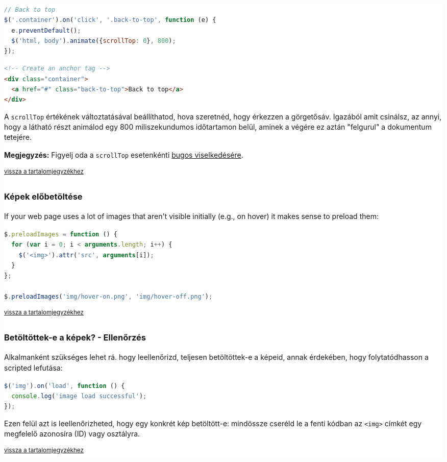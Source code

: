 
```javascript
// Back to top
$('.container').on('click', '.back-to-top', function (e) {
  e.preventDefault();
  $('html, body').animate({scrollTop: 0}, 800);
});
```

```html
<!-- Create an anchor tag -->
<div class="container">
  <a href="#" class="back-to-top">Back to top</a>
</div>
```

A `scrollTop` értékének változtatásával beállíthatod, hova szeretnéd, hogy érkezzen a görgetősáv. Igazából amit csinálsz, az annyi, hogy a látható részt animálod egy 800 miliszekundumos időtartamon belül, aminek a végére ez aztán "felgurul" a dokumentum tetejére.

**Megjegyzés:** Figyelj oda a `scrollTop` esetenkénti [bugos viselkedésére](https://github.com/jquery/api.jquery.com/issues/417).

<sup>[vissza a tartalomjegyzékhez](#tartalomjegyz%C3%A9k)</sup>


### Képek előbetöltése

If your web page uses a lot of images that aren't visible initially (e.g., on hover) it makes sense to preload them:

```javascript
$.preloadImages = function () {
  for (var i = 0; i < arguments.length; i++) {
    $('<img>').attr('src', arguments[i]);
  }
};

$.preloadImages('img/hover-on.png', 'img/hover-off.png');
```

<sup>[vissza a tartalomjegyzékhez](#tartalomjegyz%C3%A9k)</sup>


### Betöltöttek-e a képek? - Ellenőrzés

Alkalmanként szükséges lehet rá. hogy leellenőrizd, teljesen betöltöttek-e a képeid, annak érdekében, hogy folytatódhasson a scripted lefutása:

```javascript
$('img').on('load', function () {
  console.log('image load successful');
});
```

Ezen felül azt is leellenőrizheted, hogy egy konkrét kép betöltött-e: mindössze cseréld le a fenti kódban az `<img>` címkét egy megfelelő azonosíra (ID) vagy osztályra.

<sup>[vissza a tartalomjegyzékhez](#tartalomjegyz%C3%A9k)</sup>
